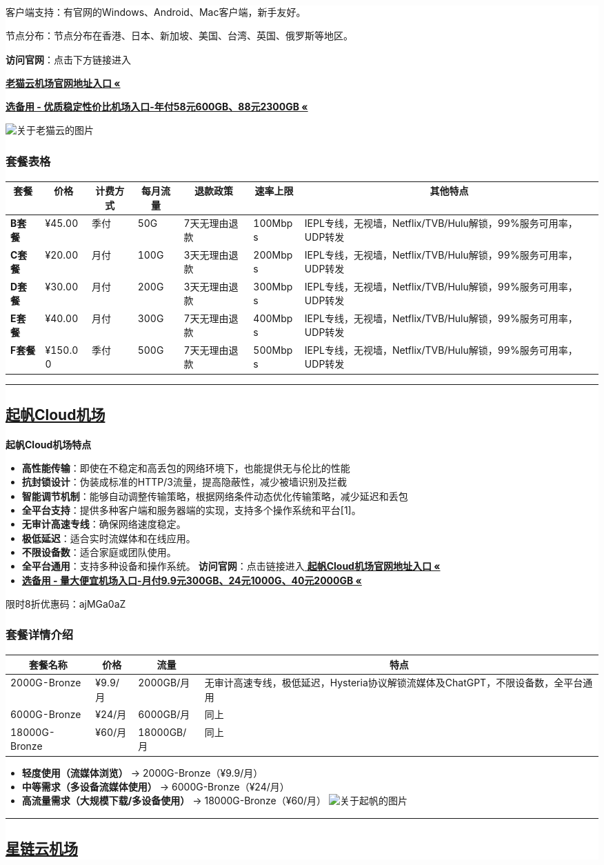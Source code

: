 客户端支持：有官网的Windows、Android、Mac客户端，新手友好。

节点分布：节点分布在香港、日本、新加坡、美国、台湾、英国、俄罗斯等地区。

**访问官网**：点击下方链接进入

[ **老猫云机场官网地址入口 «**](https://laomao.biz?path=register&code=0mDDoTul)

[ **选备用 - 优质稳定性价比机场入口-年付58元600GB、88元2300GB «**](https://ss.silos.top/lepl/tYXtDEftG4)

![关于老猫云的图片](https://github.com/user-attachments/assets/a1d7abf3-62be-4129-b61b-772513990881)

### 套餐表格  

| 套餐      | 价格    | 计费方式 | 每月流量 | 退款政策      | 速率上限 | 其他特点                                                     |
| --------- | ------- | -------- | -------- | ------------- | -------- | ------------------------------------------------------------ |
| **B套餐** | ¥45.00  | 季付     | 50G      | 7天无理由退款 | 100Mbps  | IEPL专线，无视墙，Netflix/TVB/Hulu解锁，99%服务可用率，UDP转发 |
| **C套餐** | ¥20.00  | 月付     | 100G     | 3天无理由退款 | 200Mbps  | IEPL专线，无视墙，Netflix/TVB/Hulu解锁，99%服务可用率，UDP转发 |
| **D套餐** | ¥30.00  | 月付     | 200G     | 3天无理由退款 | 300Mbps  | IEPL专线，无视墙，Netflix/TVB/Hulu解锁，99%服务可用率，UDP转发 |
| **E套餐** | ¥40.00  | 月付     | 300G     | 7天无理由退款 | 400Mbps  | IEPL专线，无视墙，Netflix/TVB/Hulu解锁，99%服务可用率，UDP转发 |
| **F套餐** | ¥150.00 | 季付     | 500G     | 7天无理由退款 | 500Mbps  | IEPL专线，无视墙，Netflix/TVB/Hulu解锁，99%服务可用率，UDP转发 |

***
## [起帆Cloud机场](https://github.com/jichangdaohangzhan/qifanCloud)

 **起帆Cloud机场特点**
- **高性能传输**：即使在不稳定和高丢包的网络环境下，也能提供无与伦比的性能
- **抗封锁设计**：伪装成标准的HTTP/3流量，提高隐蔽性，减少被墙识别及拦截
- **智能调节机制**：能够自动调整传输策略，根据网络条件动态优化传输策略，减少延迟和丢包
- **全平台支持**：提供多种客户端和服务器端的实现，支持多个操作系统和平台[1]。
- **无审计高速专线**：确保网络速度稳定。
- **极低延迟**：适合实时流媒体和在线应用。
- **不限设备数**：适合家庭或团队使用。
- **全平台通用**：支持多种设备和操作系统。
**访问官网**：点击链接进入[ **起帆Cloud机场官网地址入口 «**](https://www.qf1.us/#/register?code=nj6UhdSy)
- [ **选备用 - 量大便宜机场入口-月付9.9元300GB、24元1000G、40元2000GB «**](https://mm.silos.top/cheap/XSnbjft3zM)

限时8折优惠码：ajMGa0aZ
###  套餐详情介绍

| 套餐名称      | 价格    | 流量       | 特点                                                         |
| ------------- | ------- | ---------- | ------------------------------------------------------------ |
| 2000G-Bronze  | ¥9.9/月 | 2000GB/月  | 无审计高速专线，极低延迟，Hysteria协议解锁流媒体及ChatGPT，不限设备数，全平台通用 |
| 6000G-Bronze  | ¥24/月  | 6000GB/月  | 同上                                                         |
| 18000G-Bronze | ¥60/月  | 18000GB/月 | 同上                           |

- **轻度使用（流媒体浏览）** → 2000G-Bronze（¥9.9/月）
- **中等需求（多设备流媒体使用）** → 6000G-Bronze（¥24/月）
- **高流量需求（大规模下载/多设备使用）** → 18000G-Bronze（¥60/月）
![关于起帆的图片](https://github.com/user-attachments/assets/2c00f16c-4a79-4b50-bfe1-f2c2e547e37b)
***
## [星链云机场](https://github.com/jichangdaohangzhan/starink)
